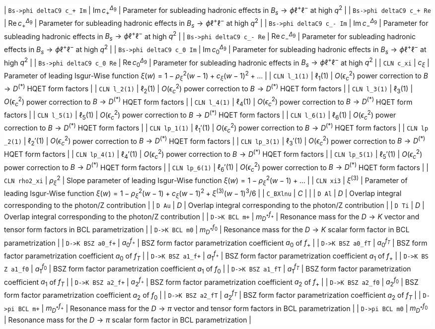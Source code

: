 | `Bs->phi deltaC9 c_+ Im` | $\text{Im}\,c^{\Delta_9}_+$ | Parameter for subleading hadronic effects in $B_s\to \phi\ell^+\ell^-$ at high $q^2$ |
| `Bs->phi deltaC9 c_+ Re` | $\text{Re}\,c^{\Delta_9}_+$ | Parameter for subleading hadronic effects in $B_s\to \phi\ell^+\ell^-$ at high $q^2$ |
| `Bs->phi deltaC9 c_- Im` | $\text{Im}\,c^{\Delta_9}_-$ | Parameter for subleading hadronic effects in $B_s\to \phi\ell^+\ell^-$ at high $q^2$ |
| `Bs->phi deltaC9 c_- Re` | $\text{Re}\,c^{\Delta_9}_-$ | Parameter for subleading hadronic effects in $B_s\to \phi\ell^+\ell^-$ at high $q^2$ |
| `Bs->phi deltaC9 c_0 Im` | $\text{Im}\,c^{\Delta_9}_0$ | Parameter for subleading hadronic effects in $B_s\to \phi\ell^+\ell^-$ at high $q^2$ |
| `Bs->phi deltaC9 c_0 Re` | $\text{Re}\,c^{\Delta_9}_0$ | Parameter for subleading hadronic effects in $B_s\to \phi\ell^+\ell^-$ at high $q^2$ |
| `CLN c_xi` | $c_\xi$ | Parameter of leading Isgur-Wise function $\xi(w)=1-\rho^2_\xi(w-1)+c_\xi(w-1)^2+\ldots$ |
| `CLN l_1(1)` | $\ell_1(1)$ | $O(\epsilon_c^2)$ power correction to $B\to D^{(*)}$ HQET form factors |
| `CLN l_2(1)` | $\ell_2(1)$ | $O(\epsilon_c^2)$ power correction to $B\to D^{(*)}$ HQET form factors |
| `CLN l_3(1)` | $\ell_3(1)$ | $O(\epsilon_c^2)$ power correction to $B\to D^{(*)}$ HQET form factors |
| `CLN l_4(1)` | $\ell_4(1)$ | $O(\epsilon_c^2)$ power correction to $B\to D^{(*)}$ HQET form factors |
| `CLN l_5(1)` | $\ell_5(1)$ | $O(\epsilon_c^2)$ power correction to $B\to D^{(*)}$ HQET form factors |
| `CLN l_6(1)` | $\ell_6(1)$ | $O(\epsilon_c^2)$ power correction to $B\to D^{(*)}$ HQET form factors |
| `CLN lp_1(1)` | $\ell_1'(1)$ | $O(\epsilon_c^2)$ power correction to $B\to D^{(*)}$ HQET form factors |
| `CLN lp_2(1)` | $\ell_2'(1)$ | $O(\epsilon_c^2)$ power correction to $B\to D^{(*)}$ HQET form factors |
| `CLN lp_3(1)` | $\ell_3'(1)$ | $O(\epsilon_c^2)$ power correction to $B\to D^{(*)}$ HQET form factors |
| `CLN lp_4(1)` | $\ell_4'(1)$ | $O(\epsilon_c^2)$ power correction to $B\to D^{(*)}$ HQET form factors |
| `CLN lp_5(1)` | $\ell_5'(1)$ | $O(\epsilon_c^2)$ power correction to $B\to D^{(*)}$ HQET form factors |
| `CLN lp_6(1)` | $\ell_6'(1)$ | $O(\epsilon_c^2)$ power correction to $B\to D^{(*)}$ HQET form factors |
| `CLN rho2_xi` | $\rho^2_\xi$ | Slope parameter of leading Isgur-Wise function $\xi(w)=1-\rho^2_\xi(w-1)+\ldots$ |
| `CLN xi3` | $\xi^{(3)}$ | Parameter of leading Isgur-Wise function $\xi(w)=1-\rho^2_\xi(w-1)+c_\xi(w-1)^2+\xi^{(3)}(w-1)^3/6$ |
| `C_BXlnu` | $C$ |  |
| `D Al` | $D$ | Overlap integral corresponding to the photon/Z contribution |
| `D Au` | $D$ | Overlap integral corresponding to the photon/Z contribution |
| `D Ti` | $D$ | Overlap integral corresponding to the photon/Z contribution |
| `D->K BCL m+` | $m_{D^*}^{f_+}$ | Resonance mass for the $D\to K$ vector and tensor form factors in BCL parametrization |
| `D->K BCL m0` | $m_{D^*}^{f_0}$ | Resonance mass for the $D\to K$ scalar form factor in BCL parametrization |
| `D->K BSZ a0_f+` | $a_0^{f_+}$ | BSZ form factor parametrization coefficient $a_0$ of $f_+$ |
| `D->K BSZ a0_fT` | $a_0^{f_T}$ | BSZ form factor parametrization coefficient $a_0$ of $f_T$ |
| `D->K BSZ a1_f+` | $a_1^{f_+}$ | BSZ form factor parametrization coefficient $a_1$ of $f_+$ |
| `D->K BSZ a1_f0` | $a_1^{f_0}$ | BSZ form factor parametrization coefficient $a_1$ of $f_0$ |
| `D->K BSZ a1_fT` | $a_1^{f_T}$ | BSZ form factor parametrization coefficient $a_1$ of $f_T$ |
| `D->K BSZ a2_f+` | $a_2^{f_+}$ | BSZ form factor parametrization coefficient $a_2$ of $f_+$ |
| `D->K BSZ a2_f0` | $a_2^{f_0}$ | BSZ form factor parametrization coefficient $a_2$ of $f_0$ |
| `D->K BSZ a2_fT` | $a_2^{f_T}$ | BSZ form factor parametrization coefficient $a_2$ of $f_T$ |
| `D->pi BCL m+` | $m_{D^*}^{f_+}$ | Resonance mass for the $D\to \pi$ vector and tensor form factors in BCL parametrization |
| `D->pi BCL m0` | $m_{D^*}^{f_0}$ | Resonance mass for the $D\to \pi$ scalar form factor in BCL parametrization |